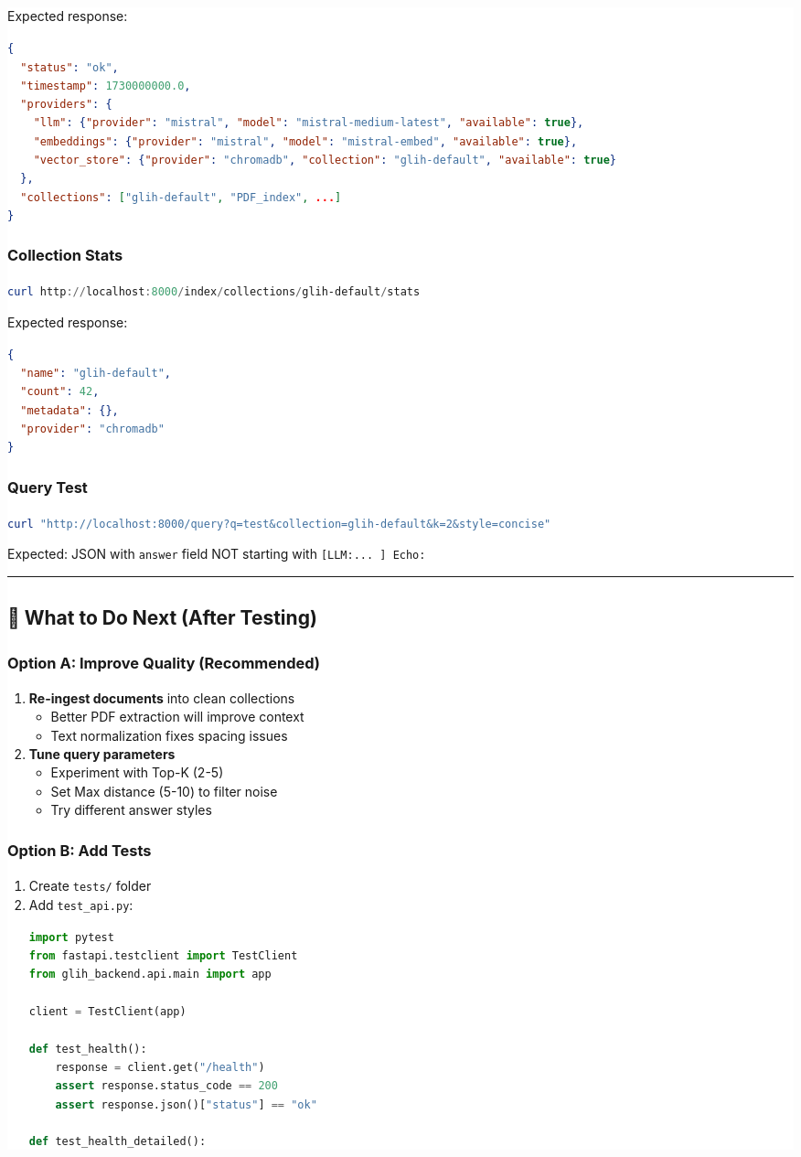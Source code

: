 Expected response:
```json
{
  "status": "ok",
  "timestamp": 1730000000.0,
  "providers": {
    "llm": {"provider": "mistral", "model": "mistral-medium-latest", "available": true},
    "embeddings": {"provider": "mistral", "model": "mistral-embed", "available": true},
    "vector_store": {"provider": "chromadb", "collection": "glih-default", "available": true}
  },
  "collections": ["glih-default", "PDF_index", ...]
}
```

### Collection Stats
```powershell
curl http://localhost:8000/index/collections/glih-default/stats
```

Expected response:
```json
{
  "name": "glih-default",
  "count": 42,
  "metadata": {},
  "provider": "chromadb"
}
```

### Query Test
```powershell
curl "http://localhost:8000/query?q=test&collection=glih-default&k=2&style=concise"
```

Expected: JSON with `answer` field NOT starting with `[LLM:... ] Echo:`

---

## 📝 What to Do Next (After Testing)

### Option A: Improve Quality (Recommended)
1. **Re-ingest documents** into clean collections
   - Better PDF extraction will improve context
   - Text normalization fixes spacing issues
2. **Tune query parameters**
   - Experiment with Top-K (2-5)
   - Set Max distance (5-10) to filter noise
   - Try different answer styles

### Option B: Add Tests
1. Create `tests/` folder
2. Add `test_api.py`:
   ```python
   import pytest
   from fastapi.testclient import TestClient
   from glih_backend.api.main import app
   
   client = TestClient(app)
   
   def test_health():
       response = client.get("/health")
       assert response.status_code == 200
       assert response.json()["status"] == "ok"
   
   def test_health_detailed():
   ```